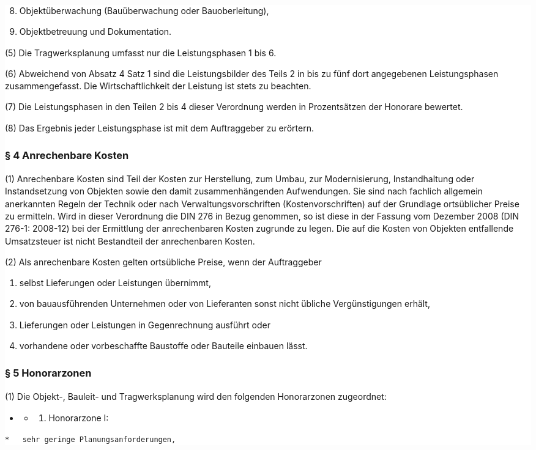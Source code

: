 8.  Objektüberwachung (Bauüberwachung oder Bauoberleitung),


9.  Objektbetreuung und Dokumentation.




(5) Die Tragwerksplanung umfasst nur die Leistungsphasen 1 bis 6.

(6) Abweichend von Absatz 4 Satz 1 sind die Leistungsbilder des Teils
2 in bis zu fünf dort angegebenen Leistungsphasen zusammengefasst. Die
Wirtschaftlichkeit der Leistung ist stets zu beachten.

(7) Die Leistungsphasen in den Teilen 2 bis 4 dieser Verordnung werden
in Prozentsätzen der Honorare bewertet.

(8) Das Ergebnis jeder Leistungsphase ist mit dem Auftraggeber zu
erörtern.


### § 4 Anrechenbare Kosten

(1) Anrechenbare Kosten sind Teil der Kosten zur Herstellung, zum
Umbau, zur Modernisierung, Instandhaltung oder Instandsetzung von
Objekten sowie den damit zusammenhängenden Aufwendungen. Sie sind nach
fachlich allgemein anerkannten Regeln der Technik oder nach
Verwaltungsvorschriften (Kostenvorschriften) auf der Grundlage
ortsüblicher Preise zu ermitteln. Wird in dieser Verordnung die DIN
276 in Bezug genommen, so ist diese in der Fassung vom Dezember 2008
(DIN 276-1: 2008-12) bei der Ermittlung der anrechenbaren Kosten
zugrunde zu legen. Die auf die Kosten von Objekten entfallende
Umsatzsteuer ist nicht Bestandteil der anrechenbaren Kosten.

(2) Als anrechenbare Kosten gelten ortsübliche Preise, wenn der
Auftraggeber

1.  selbst Lieferungen oder Leistungen übernimmt,


2.  von bauausführenden Unternehmen oder von Lieferanten sonst nicht
    übliche Vergünstigungen erhält,


3.  Lieferungen oder Leistungen in Gegenrechnung ausführt oder


4.  vorhandene oder vorbeschaffte Baustoffe oder Bauteile einbauen lässt.





### § 5 Honorarzonen

(1) Die Objekt-, Bauleit- und Tragwerksplanung wird den folgenden
Honorarzonen zugeordnet:

*    *   1. Honorarzone I:

    *   sehr geringe Planungsanforderungen,

